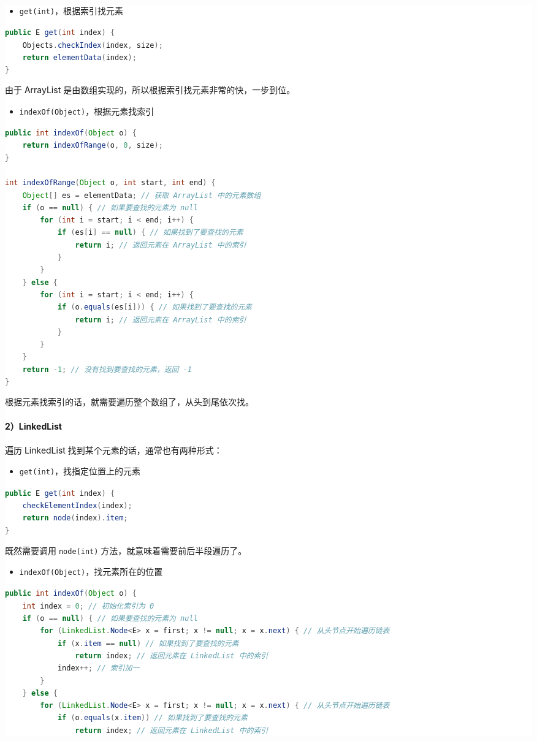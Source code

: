 - `get(int)`，根据索引找元素

```java
public E get(int index) {
    Objects.checkIndex(index, size);
    return elementData(index);
}
```

由于 ArrayList 是由数组实现的，所以根据索引找元素非常的快，一步到位。

- `indexOf(Object)`，根据元素找索引

```java
public int indexOf(Object o) {
    return indexOfRange(o, 0, size);
}

int indexOfRange(Object o, int start, int end) {
    Object[] es = elementData; // 获取 ArrayList 中的元素数组
    if (o == null) { // 如果要查找的元素为 null
        for (int i = start; i < end; i++) {
            if (es[i] == null) { // 如果找到了要查找的元素
                return i; // 返回元素在 ArrayList 中的索引
            }
        }
    } else {
        for (int i = start; i < end; i++) {
            if (o.equals(es[i])) { // 如果找到了要查找的元素
                return i; // 返回元素在 ArrayList 中的索引
            }
        }
    }
    return -1; // 没有找到要查找的元素，返回 -1
}
```

根据元素找索引的话，就需要遍历整个数组了，从头到尾依次找。


#### **2）LinkedList**

遍历 LinkedList 找到某个元素的话，通常也有两种形式：

- `get(int)`，找指定位置上的元素

```java
public E get(int index) {
    checkElementIndex(index);
    return node(index).item;
}
```

既然需要调用 `node(int)` 方法，就意味着需要前后半段遍历了。

- `indexOf(Object)`，找元素所在的位置

```java
public int indexOf(Object o) {
    int index = 0; // 初始化索引为 0
    if (o == null) { // 如果要查找的元素为 null
        for (LinkedList.Node<E> x = first; x != null; x = x.next) { // 从头节点开始遍历链表
            if (x.item == null) // 如果找到了要查找的元素
                return index; // 返回元素在 LinkedList 中的索引
            index++; // 索引加一
        }
    } else {
        for (LinkedList.Node<E> x = first; x != null; x = x.next) { // 从头节点开始遍历链表
            if (o.equals(x.item)) // 如果找到了要查找的元素
                return index; // 返回元素在 LinkedList 中的索引
```